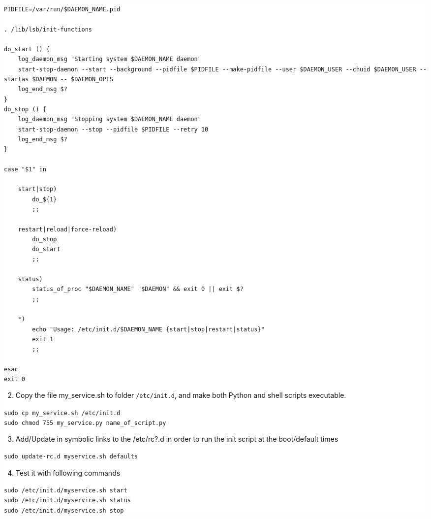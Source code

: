 ```shell
PIDFILE=/var/run/$DAEMON_NAME.pid

. /lib/lsb/init-functions

do_start () {
    log_daemon_msg "Starting system $DAEMON_NAME daemon"
    start-stop-daemon --start --background --pidfile $PIDFILE --make-pidfile --user $DAEMON_USER --chuid $DAEMON_USER --startas $DAEMON -- $DAEMON_OPTS
    log_end_msg $?
}
do_stop () {
    log_daemon_msg "Stopping system $DAEMON_NAME daemon"
    start-stop-daemon --stop --pidfile $PIDFILE --retry 10
    log_end_msg $?
}

case "$1" in

    start|stop)
        do_${1}
        ;;

    restart|reload|force-reload)
        do_stop
        do_start
        ;;

    status)
        status_of_proc "$DAEMON_NAME" "$DAEMON" && exit 0 || exit $?
        ;;

    *)
        echo "Usage: /etc/init.d/$DAEMON_NAME {start|stop|restart|status}"
        exit 1
        ;;

esac
exit 0

```
2. Copy the file my_service.sh to folder `/etc/init.d`, and make both Python and shell scripts executable.
```shell
sudo cp my_service.sh /etc/init.d
sudo chmod 755 my_service.py name_of_script.py
```
3. Add/Update in symbolic links to the /etc/rc?.d in order to run the init script at the boot/default times
 ```shell
 sudo update-rc.d myservice.sh defaults
 ```
4. Test it with following commands
 ```shell
 sudo /etc/init.d/myservice.sh start
 sudo /etc/init.d/myservice.sh status
 sudo /etc/init.d/myservice.sh stop
 ```
